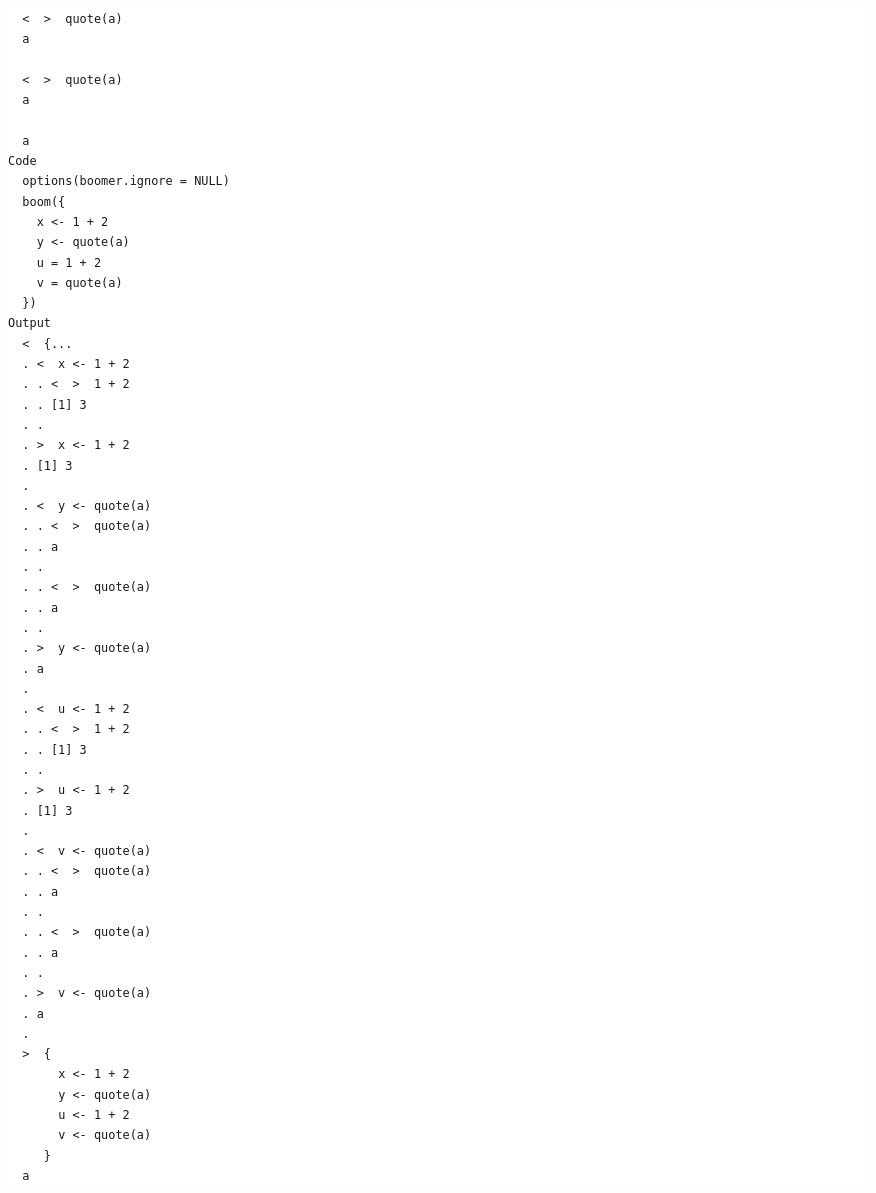       <  >  quote(a) 
      a
      
      <  >  quote(a) 
      a
      
      a
    Code
      options(boomer.ignore = NULL)
      boom({
        x <- 1 + 2
        y <- quote(a)
        u = 1 + 2
        v = quote(a)
      })
    Output
      <  {... 
      . <  x <- 1 + 2 
      . . <  >  1 + 2 
      . . [1] 3
      . . 
      . >  x <- 1 + 2 
      . [1] 3
      . 
      . <  y <- quote(a) 
      . . <  >  quote(a) 
      . . a
      . . 
      . . <  >  quote(a) 
      . . a
      . . 
      . >  y <- quote(a) 
      . a
      . 
      . <  u <- 1 + 2 
      . . <  >  1 + 2 
      . . [1] 3
      . . 
      . >  u <- 1 + 2 
      . [1] 3
      . 
      . <  v <- quote(a) 
      . . <  >  quote(a) 
      . . a
      . . 
      . . <  >  quote(a) 
      . . a
      . . 
      . >  v <- quote(a) 
      . a
      . 
      >  {
           x <- 1 + 2
           y <- quote(a)
           u <- 1 + 2
           v <- quote(a)
         } 
      a
      
